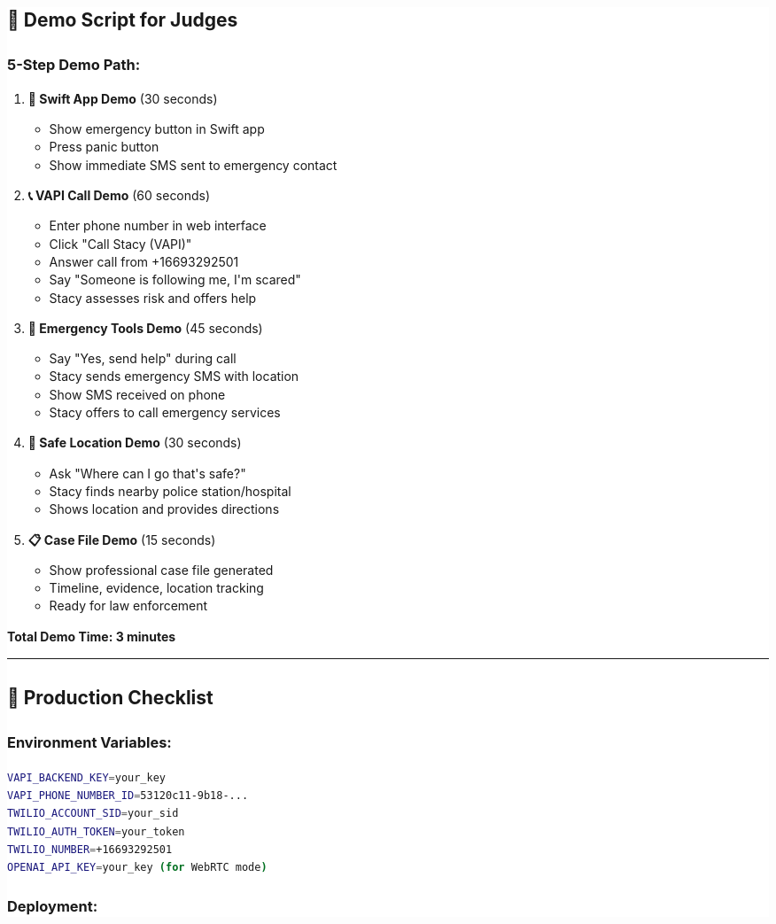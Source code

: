 
## 🎯 **Demo Script for Judges**

### **5-Step Demo Path:**

1. **📱 Swift App Demo** (30 seconds)

   - Show emergency button in Swift app
   - Press panic button
   - Show immediate SMS sent to emergency contact

2. **📞 VAPI Call Demo** (60 seconds)

   - Enter phone number in web interface
   - Click "Call Stacy (VAPI)"
   - Answer call from +16693292501
   - Say "Someone is following me, I'm scared"
   - Stacy assesses risk and offers help

3. **🚨 Emergency Tools Demo** (45 seconds)

   - Say "Yes, send help" during call
   - Stacy sends emergency SMS with location
   - Show SMS received on phone
   - Stacy offers to call emergency services

4. **🏥 Safe Location Demo** (30 seconds)

   - Ask "Where can I go that's safe?"
   - Stacy finds nearby police station/hospital
   - Shows location and provides directions

5. **📋 Case File Demo** (15 seconds)
   - Show professional case file generated
   - Timeline, evidence, location tracking
   - Ready for law enforcement

**Total Demo Time: 3 minutes**

---

## 🔧 **Production Checklist**

### **Environment Variables:**

```bash
VAPI_BACKEND_KEY=your_key
VAPI_PHONE_NUMBER_ID=53120c11-9b18-...
TWILIO_ACCOUNT_SID=your_sid
TWILIO_AUTH_TOKEN=your_token
TWILIO_NUMBER=+16693292501
OPENAI_API_KEY=your_key (for WebRTC mode)
```

### **Deployment:**
